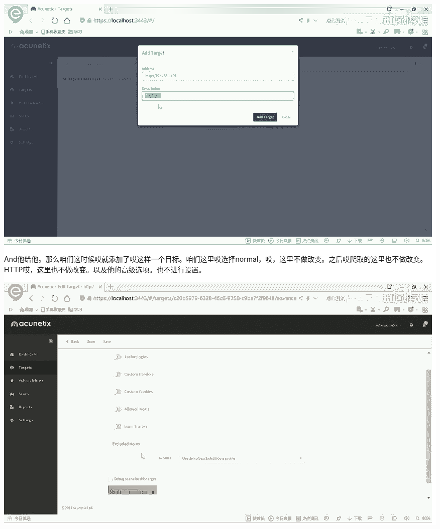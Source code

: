 ![](img/06266d6c9bcc31d27f96261d36c3f100_5.png)

And他给他。那么咱们这时候哎就添加了哎这样一个目标。咱们这里哎选择normal，哎，这里不做改变。之后哎爬取的这里也不做改变。HTTP哎，这里也不做改变。以及他的高级选项。也不进行设置。



![](img/06266d6c9bcc31d27f96261d36c3f100_7.png)
